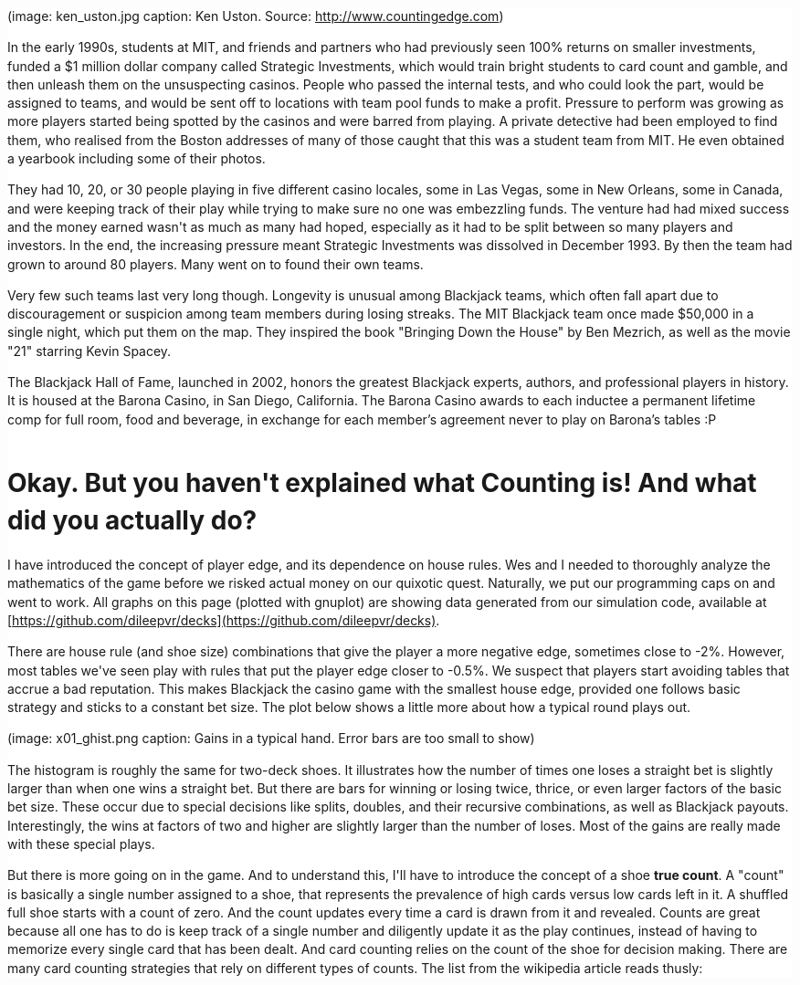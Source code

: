 (image: ken_uston.jpg caption: Ken Uston. Source: http://www.countingedge.com)

In the early 1990s, students at MIT, and friends and partners who had previously seen 100% returns on smaller investments, funded a $\$$1 million dollar company called Strategic Investments, which would train bright students to card count and gamble, and then unleash them on the unsuspecting casinos. People who passed the internal tests, and who could look the part, would be assigned to teams, and would be sent off to locations with team pool funds to make a profit. Pressure to perform was growing as more players started being spotted by the casinos and were barred from playing. A private detective had been employed to find them, who realised from the Boston addresses of many of those caught that this was a student team from MIT. He even obtained a yearbook including some of their photos.

They had 10, 20, or 30 people playing in five different casino locales, some in Las Vegas, some in New Orleans, some in Canada, and were keeping track of their play while trying to make sure no one was embezzling funds. The venture had had mixed success and the money earned wasn't as much as many had hoped, especially as it had to be split between so many players and investors. In the end, the increasing pressure meant Strategic Investments was dissolved in December 1993. By then the team had grown to around 80 players. Many went on to found their own teams.

Very few such teams last very long though. Longevity is unusual among Blackjack teams, which often fall apart due to discouragement or suspicion among team members during losing streaks. The MIT Blackjack team once made $\$$50,000 in a single night, which put them on the map. They inspired the book "Bringing Down the House" by Ben Mezrich, as well as the movie "21" starring Kevin Spacey.

The Blackjack Hall of Fame, launched in 2002, honors the greatest Blackjack experts, authors, and professional players in history. It is housed at the Barona Casino, in San Diego, California. The Barona Casino awards to each inductee a permanent lifetime comp for full room, food and beverage, in exchange for each member’s agreement never to play on Barona’s tables :P


# Okay. But you haven't explained what Counting is! And what did you actually do?

I have introduced the concept of player edge, and its dependence on house rules. Wes and I needed to thoroughly analyze the mathematics of the game before we risked actual money on our quixotic quest. Naturally, we put our programming caps on and went to work. All graphs on this page (plotted with gnuplot) are showing data generated from our simulation code, available at [https://github.com/dileepvr/decks](https://github.com/dileepvr/decks).

There are house rule (and shoe size) combinations that give the player a more negative edge, sometimes close to -2%. However, most tables we've seen play with rules that put the player edge closer to -0.5%. We suspect that players start avoiding tables that accrue a bad reputation. This makes Blackjack the casino game with the smallest house edge, provided one follows basic strategy and sticks to a constant bet size. The plot below shows a little more about how a typical round plays out.

(image: x01_ghist.png caption: Gains in a typical hand. Error bars are too small to show)

The histogram is roughly the same for two&#45;deck shoes. It illustrates how the number of times one loses a straight bet is slightly larger than when one wins a straight bet. But there are bars for winning or losing twice, thrice, or even larger factors of the basic bet size. These occur due to special decisions like splits, doubles, and their recursive combinations, as well as Blackjack payouts. Interestingly, the wins at factors of two and higher are slightly larger than the number of loses. Most of the gains are really made with these special plays.

But there is more going on in the game. And to understand this, I'll have to introduce the concept of a shoe **true count**. A "count" is basically a single number assigned to a shoe, that represents the prevalence of high cards versus low cards left in it. A shuffled full shoe starts with a count of zero. And the count updates every time a card is drawn from it and revealed. Counts are great because all one has to do is keep track of a single number and diligently update it as the play continues, instead of having to memorize every single card that has been dealt. And card counting relies on the count of the shoe for decision making. There are many card counting strategies that rely on different types of counts. The list from the wikipedia article reads thusly:
